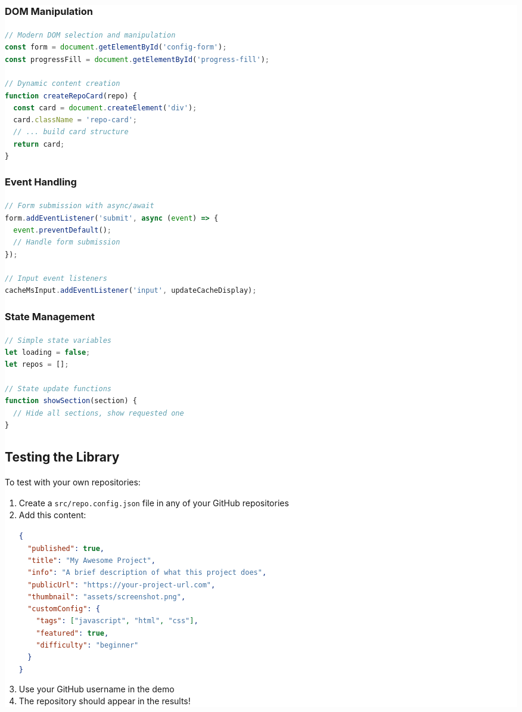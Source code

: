 ### DOM Manipulation
```javascript
// Modern DOM selection and manipulation
const form = document.getElementById('config-form');
const progressFill = document.getElementById('progress-fill');

// Dynamic content creation
function createRepoCard(repo) {
  const card = document.createElement('div');
  card.className = 'repo-card';
  // ... build card structure
  return card;
}
```

### Event Handling
```javascript
// Form submission with async/await
form.addEventListener('submit', async (event) => {
  event.preventDefault();
  // Handle form submission
});

// Input event listeners
cacheMsInput.addEventListener('input', updateCacheDisplay);
```

### State Management
```javascript
// Simple state variables
let loading = false;
let repos = [];

// State update functions
function showSection(section) {
  // Hide all sections, show requested one
}
```

## Testing the Library

To test with your own repositories:

1. Create a `src/repo.config.json` file in any of your GitHub repositories
2. Add this content:
   ```json
   {
     "published": true,
     "title": "My Awesome Project",
     "info": "A brief description of what this project does",
     "publicUrl": "https://your-project-url.com",
     "thumbnail": "assets/screenshot.png",
     "customConfig": {
       "tags": ["javascript", "html", "css"],
       "featured": true,
       "difficulty": "beginner"
     }
   }
   ```
3. Use your GitHub username in the demo
4. The repository should appear in the results!
